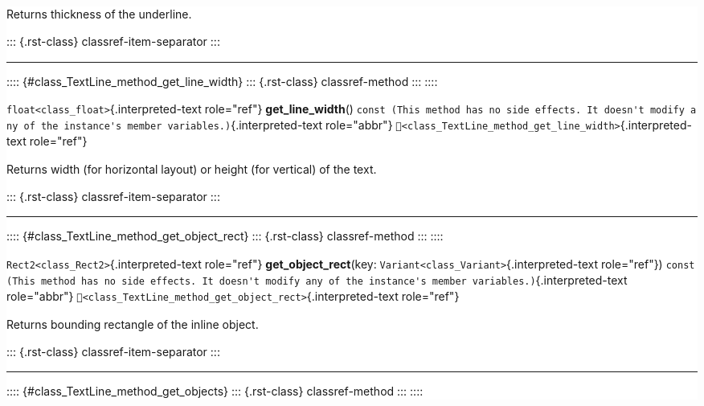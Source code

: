 Returns thickness of the underline.

::: {.rst-class}
classref-item-separator
:::

------------------------------------------------------------------------

:::: {#class_TextLine_method_get_line_width}
::: {.rst-class}
classref-method
:::
::::

`float<class_float>`{.interpreted-text role="ref"} **get_line_width**()
`const (This method has no side effects. It doesn't modify any of the instance's member variables.)`{.interpreted-text
role="abbr"}
`🔗<class_TextLine_method_get_line_width>`{.interpreted-text role="ref"}

Returns width (for horizontal layout) or height (for vertical) of the
text.

::: {.rst-class}
classref-item-separator
:::

------------------------------------------------------------------------

:::: {#class_TextLine_method_get_object_rect}
::: {.rst-class}
classref-method
:::
::::

`Rect2<class_Rect2>`{.interpreted-text role="ref"}
**get_object_rect**(key: `Variant<class_Variant>`{.interpreted-text
role="ref"})
`const (This method has no side effects. It doesn't modify any of the instance's member variables.)`{.interpreted-text
role="abbr"}
`🔗<class_TextLine_method_get_object_rect>`{.interpreted-text
role="ref"}

Returns bounding rectangle of the inline object.

::: {.rst-class}
classref-item-separator
:::

------------------------------------------------------------------------

:::: {#class_TextLine_method_get_objects}
::: {.rst-class}
classref-method
:::
::::
